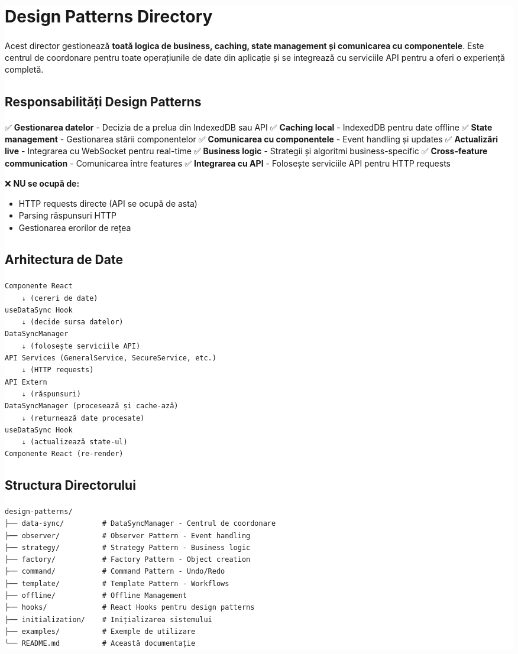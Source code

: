 # Design Patterns Directory

Acest director gestionează **toată logica de business, caching, state management și comunicarea cu componentele**. Este centrul de coordonare pentru toate operațiunile de date din aplicație și se integrează cu serviciile API pentru a oferi o experiență completă.

## Responsabilități Design Patterns

✅ **Gestionarea datelor** - Decizia de a prelua din IndexedDB sau API
✅ **Caching local** - IndexedDB pentru date offline
✅ **State management** - Gestionarea stării componentelor
✅ **Comunicarea cu componentele** - Event handling și updates
✅ **Actualizări live** - Integrarea cu WebSocket pentru real-time
✅ **Business logic** - Strategii și algoritmi business-specific
✅ **Cross-feature communication** - Comunicarea între features
✅ **Integrarea cu API** - Folosește serviciile API pentru HTTP requests

❌ **NU se ocupă de:**
- HTTP requests directe (API se ocupă de asta)
- Parsing răspunsuri HTTP
- Gestionarea erorilor de rețea

## Arhitectura de Date

```
Componente React
    ↓ (cereri de date)
useDataSync Hook
    ↓ (decide sursa datelor)
DataSyncManager
    ↓ (folosește serviciile API)
API Services (GeneralService, SecureService, etc.)
    ↓ (HTTP requests)
API Extern
    ↓ (răspunsuri)
DataSyncManager (procesează și cache-ază)
    ↓ (returnează date procesate)
useDataSync Hook
    ↓ (actualizează state-ul)
Componente React (re-render)
```

## Structura Directorului

```
design-patterns/
├── data-sync/         # DataSyncManager - Centrul de coordonare
├── observer/          # Observer Pattern - Event handling
├── strategy/          # Strategy Pattern - Business logic
├── factory/           # Factory Pattern - Object creation
├── command/           # Command Pattern - Undo/Redo
├── template/          # Template Pattern - Workflows
├── offline/           # Offline Management
├── hooks/             # React Hooks pentru design patterns
├── initialization/    # Inițializarea sistemului
├── examples/          # Exemple de utilizare
└── README.md          # Această documentație
```
